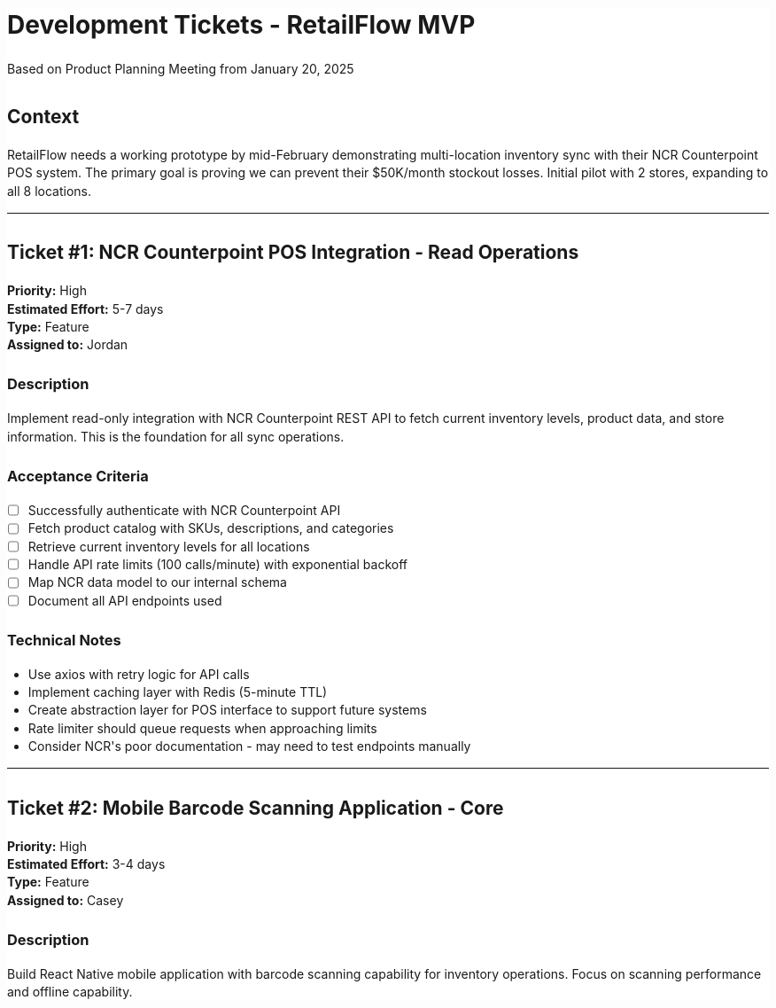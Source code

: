 # Development Tickets - RetailFlow MVP

Based on Product Planning Meeting from January 20, 2025

## Context

RetailFlow needs a working prototype by mid-February demonstrating multi-location inventory sync with their NCR Counterpoint POS system. The primary goal is proving we can prevent their $50K/month stockout losses. Initial pilot with 2 stores, expanding to all 8 locations.

---

## Ticket #1: NCR Counterpoint POS Integration - Read Operations

**Priority:** High  
**Estimated Effort:** 5-7 days  
**Type:** Feature  
**Assigned to:** Jordan

### Description
Implement read-only integration with NCR Counterpoint REST API to fetch current inventory levels, product data, and store information. This is the foundation for all sync operations.

### Acceptance Criteria
- [ ] Successfully authenticate with NCR Counterpoint API
- [ ] Fetch product catalog with SKUs, descriptions, and categories
- [ ] Retrieve current inventory levels for all locations
- [ ] Handle API rate limits (100 calls/minute) with exponential backoff
- [ ] Map NCR data model to our internal schema
- [ ] Document all API endpoints used

### Technical Notes
- Use axios with retry logic for API calls
- Implement caching layer with Redis (5-minute TTL)
- Create abstraction layer for POS interface to support future systems
- Rate limiter should queue requests when approaching limits
- Consider NCR's poor documentation - may need to test endpoints manually

---

## Ticket #2: Mobile Barcode Scanning Application - Core

**Priority:** High  
**Estimated Effort:** 3-4 days  
**Type:** Feature  
**Assigned to:** Casey

### Description
Build React Native mobile application with barcode scanning capability for inventory operations. Focus on scanning performance and offline capability.
